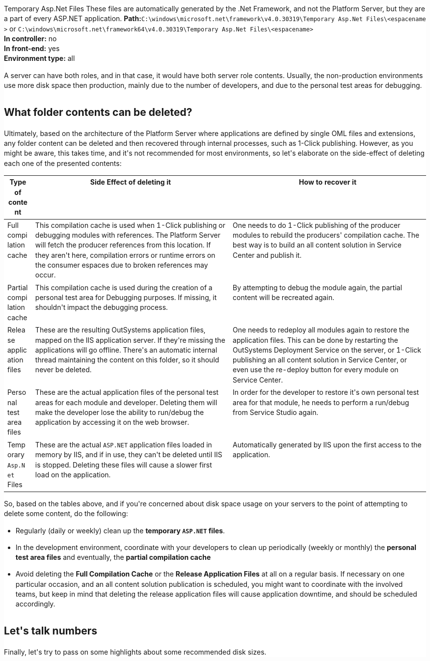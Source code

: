 </tr>
<tr>
<td>Temporary Asp.Net Files</td>
<td>These files are automatically generated by the .Net Framework, and not the Platform Server, but they are a part of every ASP.NET application.</td>
<td><strong>Path:</strong><code>C:\windows\microsoft.net\framework\v4.0.30319\Temporary Asp.Net Files\&lt;espacename&gt;</code> or <code>C:\windows\microsoft.net\framework64\v4.0.30319\Temporary Asp.Net Files\&lt;espacename&gt;</code><br/><strong>In controller:</strong> no<br/><strong>In front-end:</strong> yes<br/><strong>Environment type:</strong> all</td>
</tr>
</tbody>
</table>

A server can have both roles, and in that case, it would have both server role contents. Usually, the non-production environments use more disk space then production, mainly due to the number of developers, and due to the personal test areas for debugging.

## What folder contents can be deleted?

Ultimately, based on the architecture of the Platform Server where applications are defined by single OML files and extensions, any folder content can be deleted and then recovered through internal processes, such as 1-Click publishing. However, as you might be aware, this takes time, and it's not recommended for most environments, so let's elaborate on the side-effect of deleting each one of the presented contents:

| Type of content | Side Effect of deleting it | How to recover it |
|-----------------|----------------------------|-------------------|
| Full compilation cache | This compilation cache is used when 1-Click publishing or debugging modules with references. The Platform Server will fetch the producer references from this location. If they aren't here, compilation errors or runtime errors on the consumer espaces due to broken references may occur. | One needs to do 1-Click publishing of the producer modules to rebuild the producers' compilation cache. The best way is to build an all content solution in Service Center and publish it. |
| Partial compilation cache | This compilation cache is used during the creation of a personal test area for Debugging purposes. If missing, it shouldn't impact the debugging process. | By attempting to debug the module again, the partial content will be recreated again. |
| Release application files | These are the resulting OutSystems application files, mapped on the IIS application server. If they're missing the applications will go offline. There's an automatic internal thread maintaining the content on this folder, so it should never be deleted. | One needs to redeploy all modules again to restore the application files. This can be done by restarting the OutSystems Deployment Service on the server, or 1-Click publishing an all content solution in Service Center, or even use the re-deploy button for every module on Service Center. |
| Personal test area files  | These are the actual application files of the personal test areas for each module and developer. Deleting them will make the developer lose the ability to run/debug the application by accessing it on the web browser. | In order for the developer to restore it's own personal test area for that module, he needs to perform a run/debug from Service Studio again. |
| Temporary `Asp.Net` Files | These are the actual `ASP.NET` application files loaded in memory by IIS, and if in use, they can't be deleted until IIS is stopped. Deleting these files will cause a slower first load on the application. | Automatically generated by IIS upon the first access to the application. |

So, based on the tables above, and if you're concerned about disk space usage on your servers to the point of attempting to delete some content, do the following:

* Regularly (daily or weekly) clean up the **temporary `ASP.NET` files**.

* In the development environment, coordinate with your developers to clean up periodically (weekly or monthly) the **personal test area files** and eventually, the **partial compilation cache**

* Avoid deleting the **Full Compilation Cache** or the **Release Application Files** at all on a regular basis. If necessary on one particular occasion, and an all content solution publication is scheduled, you might want to coordinate with the involved teams, but keep in mind that deleting the release application files will cause application downtime, and should be scheduled accordingly.

## Let's talk numbers

Finally, let's try to pass on some highlights about some recommended disk sizes.
